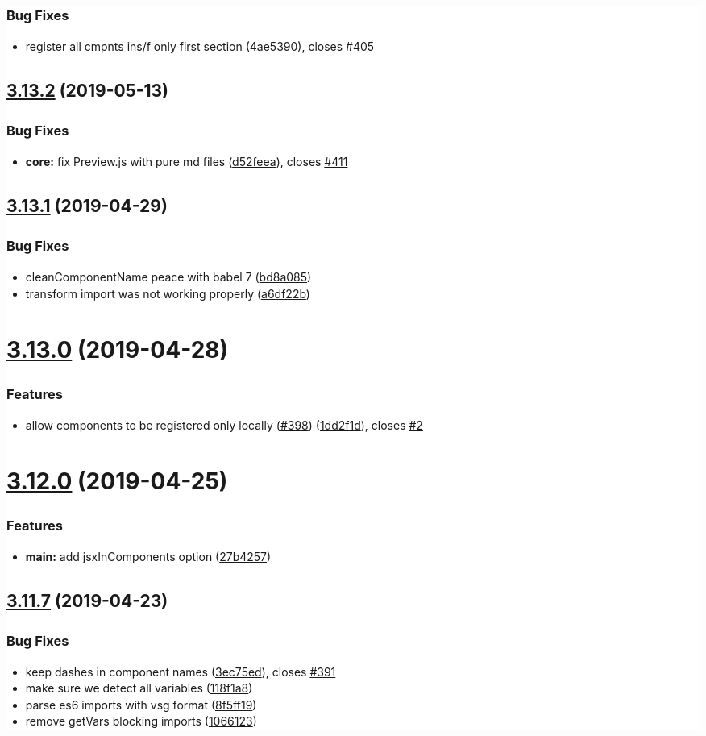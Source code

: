 ### Bug Fixes

- register all cmpnts ins/f only first section ([4ae5390](https://github.com/vue-styleguidist/vue-styleguidist/commit/4ae5390)), closes [#405](https://github.com/vue-styleguidist/vue-styleguidist/issues/405)

## [3.13.2](https://github.com/vue-styleguidist/vue-styleguidist/compare/v3.13.1...v3.13.2) (2019-05-13)

### Bug Fixes

- **core:** fix Preview.js with pure md files ([d52feea](https://github.com/vue-styleguidist/vue-styleguidist/commit/d52feea)), closes [#411](https://github.com/vue-styleguidist/vue-styleguidist/issues/411)

## [3.13.1](https://github.com/vue-styleguidist/vue-styleguidist/compare/v3.13.0...v3.13.1) (2019-04-29)

### Bug Fixes

- cleanComponentName peace with babel 7 ([bd8a085](https://github.com/vue-styleguidist/vue-styleguidist/commit/bd8a085))
- transform import was not working properly ([a6df22b](https://github.com/vue-styleguidist/vue-styleguidist/commit/a6df22b))

# [3.13.0](https://github.com/vue-styleguidist/vue-styleguidist/compare/v3.12.0...v3.13.0) (2019-04-28)

### Features

- allow components to be registered only locally ([#398](https://github.com/vue-styleguidist/vue-styleguidist/issues/398)) ([1dd2f1d](https://github.com/vue-styleguidist/vue-styleguidist/commit/1dd2f1d)), closes [#2](https://github.com/vue-styleguidist/vue-styleguidist/issues/2)

# [3.12.0](https://github.com/vue-styleguidist/vue-styleguidist/compare/v3.11.7...v3.12.0) (2019-04-25)

### Features

- **main:** add jsxInComponents option ([27b4257](https://github.com/vue-styleguidist/vue-styleguidist/commit/27b4257))

## [3.11.7](https://github.com/vue-styleguidist/vue-styleguidist/compare/v3.11.6...v3.11.7) (2019-04-23)

### Bug Fixes

- keep dashes in component names ([3ec75ed](https://github.com/vue-styleguidist/vue-styleguidist/commit/3ec75ed)), closes [#391](https://github.com/vue-styleguidist/vue-styleguidist/issues/391)
- make sure we detect all variables ([118f1a8](https://github.com/vue-styleguidist/vue-styleguidist/commit/118f1a8))
- parse es6 imports with vsg format ([8f5ff19](https://github.com/vue-styleguidist/vue-styleguidist/commit/8f5ff19))
- remove getVars blocking imports ([1066123](https://github.com/vue-styleguidist/vue-styleguidist/commit/1066123))
